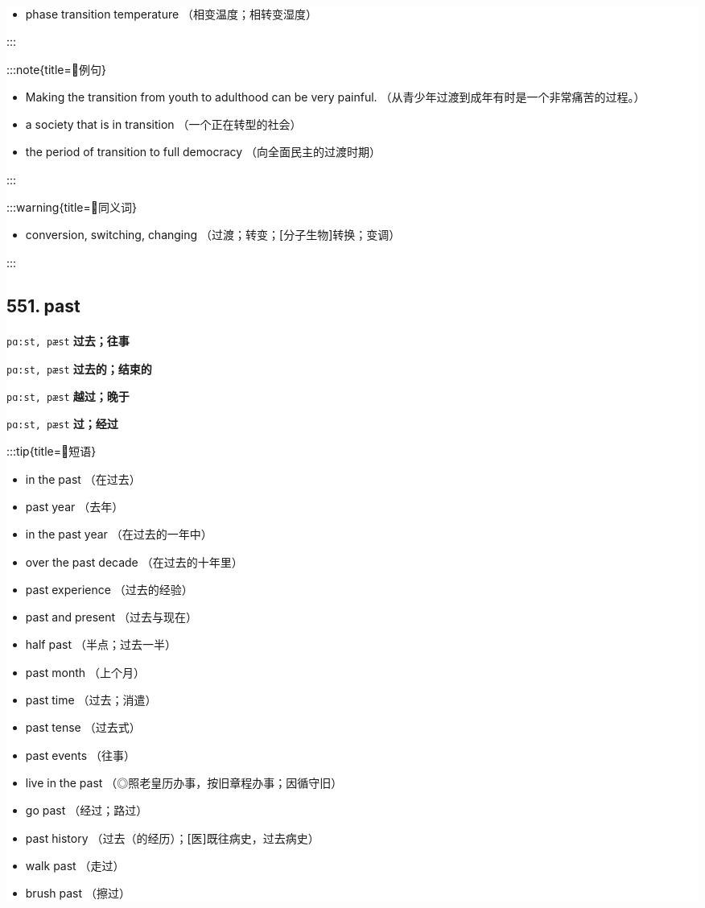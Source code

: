 - phase transition temperature （相变温度；相转变湿度）

:::

:::note{title=🎤例句}

- Making the transition from youth to adulthood can be very painful. （从青少年过渡到成年有时是一个非常痛苦的过程。）

- a society that is in transition （一个正在转型的社会）

- the period of transition to full democracy （向全面民主的过渡时期）

:::

:::warning{title=🤔同义词}

- conversion, switching, changing （过渡；转变；[分子生物]转换；变调）

:::


## 551. past

`pɑ:st, pæst`  **过去；往事**

`pɑ:st, pæst`  **过去的；结束的**

`pɑ:st, pæst`  **越过；晚于**

`pɑ:st, pæst`  **过；经过**

:::tip{title=🤩短语}

- in the past （在过去）

- past year （去年）

- in the past year （在过去的一年中）

- over the past decade （在过去的十年里）

- past experience （过去的经验）

- past and present （过去与现在）

- half past （半点；过去一半）

- past month （上个月）

- past time （过去；消遣）

- past tense （过去式）

- past events （往事）

- live in the past （◎照老皇历办事，按旧章程办事；因循守旧）

- go past （经过；路过）

- past history （过去（的经历）；[医]既往病史，过去病史）

- walk past （走过）

- brush past （擦过）
